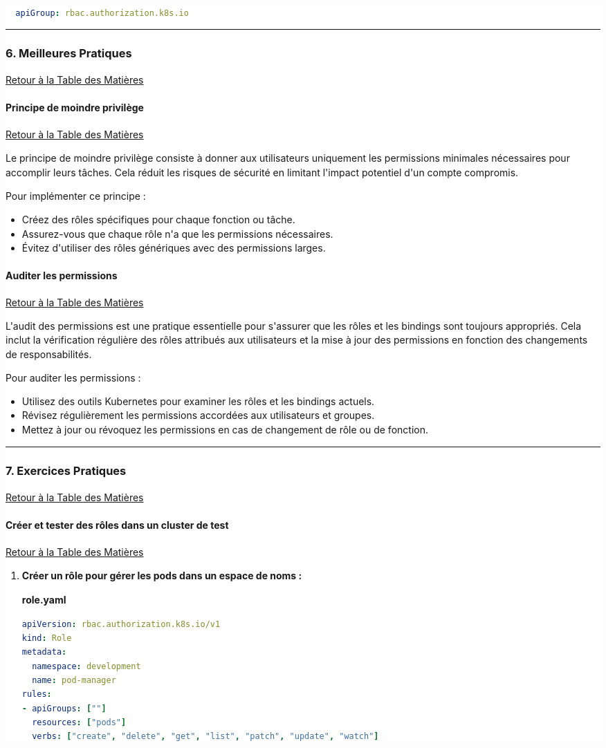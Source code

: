 ```yaml
  apiGroup: rbac.authorization.k8s.io
```

---

### 6. Meilleures Pratiques
[Retour à la Table des Matières](#table-des-matières)

#### Principe de moindre privilège
[Retour à la Table des Matières](#table-des-matières)

Le principe de moindre privilège consiste à donner aux utilisateurs uniquement les permissions minimales nécessaires pour accomplir leurs tâches. Cela réduit les risques de sécurité en limitant l'impact potentiel d'un compte compromis.

Pour implémenter ce principe :
- Créez des rôles spécifiques pour chaque fonction ou tâche.
- Assurez-vous que chaque rôle n'a que les permissions nécessaires.
- Évitez d'utiliser des rôles génériques avec des permissions larges.

#### Auditer les permissions
[Retour à la Table des Matières](#table-des-matières)

L'audit des permissions est une pratique essentielle pour s'assurer que les rôles et les bindings sont toujours appropriés. Cela inclut la vérification régulière des rôles attribués aux utilisateurs et la mise à jour des permissions en fonction des changements de responsabilités.

Pour auditer les permissions :
- Utilisez des outils Kubernetes pour examiner les rôles et les bindings actuels.
- Révisez régulièrement les permissions accordées aux utilisateurs et groupes.
- Mettez à jour ou révoquez les permissions en cas de changement de rôle ou de fonction.

---

### 7. Exercices Pratiques
[Retour à la Table des Matières](#table-des-matières)

#### Créer et tester des rôles dans un cluster de test
[Retour à la Table des Matières](#table-des-matières)

1. **Créer un rôle pour gérer les pods dans un espace de noms :**

   **role.yaml**
   ```yaml
   apiVersion: rbac.authorization.k8s.io/v1
   kind: Role
   metadata:
     namespace: development
     name: pod-manager
   rules:
   - apiGroups: [""]
     resources: ["pods"]
     verbs: ["create", "delete", "get", "list", "patch", "update", "watch"]
   ```
